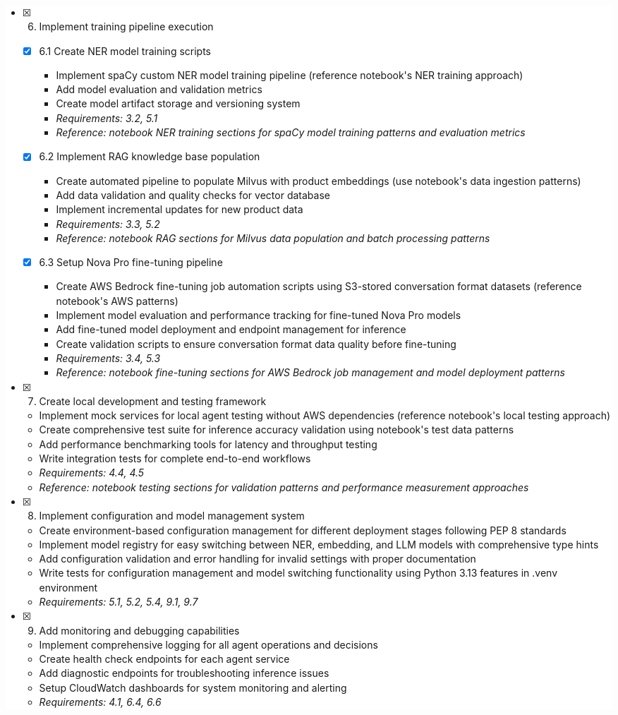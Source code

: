- [x] 6. Implement training pipeline execution
  - [x] 6.1 Create NER model training scripts
    - Implement spaCy custom NER model training pipeline (reference notebook's NER training approach)
    - Add model evaluation and validation metrics
    - Create model artifact storage and versioning system
    - _Requirements: 3.2, 5.1_
    - _Reference: notebook NER training sections for spaCy model training patterns and evaluation metrics_

  - [x] 6.2 Implement RAG knowledge base population
    - Create automated pipeline to populate Milvus with product embeddings (use notebook's data ingestion patterns)
    - Add data validation and quality checks for vector database
    - Implement incremental updates for new product data
    - _Requirements: 3.3, 5.2_
    - _Reference: notebook RAG sections for Milvus data population and batch processing patterns_

  - [x] 6.3 Setup Nova Pro fine-tuning pipeline
    - Create AWS Bedrock fine-tuning job automation scripts using S3-stored conversation format datasets (reference notebook's AWS patterns)
    - Implement model evaluation and performance tracking for fine-tuned Nova Pro models
    - Add fine-tuned model deployment and endpoint management for inference
    - Create validation scripts to ensure conversation format data quality before fine-tuning
    - _Requirements: 3.4, 5.3_
    - _Reference: notebook fine-tuning sections for AWS Bedrock job management and model deployment patterns_

- [x] 7. Create local development and testing framework
  - Implement mock services for local agent testing without AWS dependencies (reference notebook's local testing approach)
  - Create comprehensive test suite for inference accuracy validation using notebook's test data patterns
  - Add performance benchmarking tools for latency and throughput testing
  - Write integration tests for complete end-to-end workflows
  - _Requirements: 4.4, 4.5_
  - _Reference: notebook testing sections for validation patterns and performance measurement approaches_

- [x] 8. Implement configuration and model management system
  - Create environment-based configuration management for different deployment stages following PEP 8 standards
  - Implement model registry for easy switching between NER, embedding, and LLM models with comprehensive type hints
  - Add configuration validation and error handling for invalid settings with proper documentation
  - Write tests for configuration management and model switching functionality using Python 3.13 features in .venv environment
  - _Requirements: 5.1, 5.2, 5.4, 9.1, 9.7_

- [x] 9. Add monitoring and debugging capabilities
  - Implement comprehensive logging for all agent operations and decisions
  - Create health check endpoints for each agent service
  - Add diagnostic endpoints for troubleshooting inference issues
  - Setup CloudWatch dashboards for system monitoring and alerting
  - _Requirements: 4.1, 6.4, 6.6_

